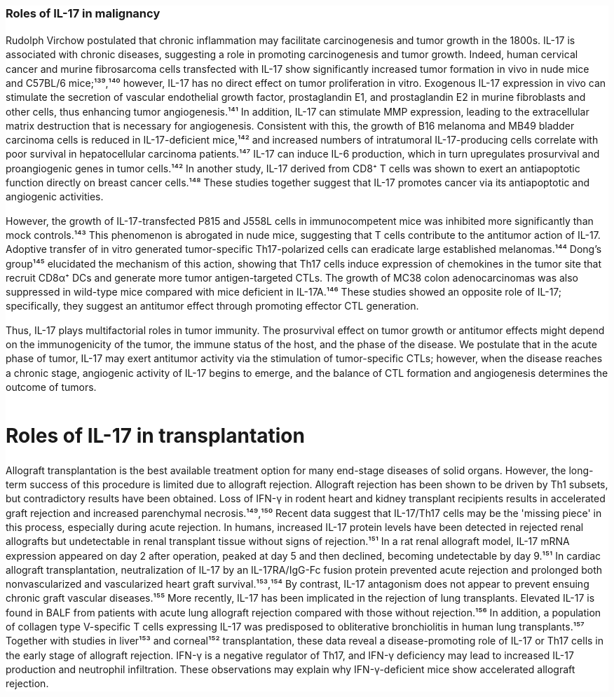 ### Roles of IL-17 in malignancy

Rudolph Virchow postulated that chronic inflammation may facilitate carcinogenesis and tumor growth in the 1800s. IL-17 is associated with chronic diseases, suggesting a role in promoting carcinogenesis and tumor growth. Indeed, human cervical cancer and murine fibrosarcoma cells transfected with IL-17 show significantly increased tumor formation in vivo in nude mice and C57BL/6 mice;¹³⁹,¹⁴⁰ however, IL-17 has no direct effect on tumor proliferation in vitro. Exogenous IL-17 expression in vivo can stimulate the secretion of vascular endothelial growth factor, prostaglandin E1, and prostaglandin E2 in murine fibroblasts and other cells, thus enhancing tumor angiogenesis.¹⁴¹ In addition, IL-17 can stimulate MMP expression, leading to the extracellular matrix destruction that is necessary for angiogenesis. Consistent with this, the growth of B16 melanoma and MB49 bladder carcinoma cells is reduced in IL-17-deficient mice,¹⁴² and increased numbers of intratumoral IL-17-producing cells correlate with poor survival in hepatocellular carcinoma patients.¹⁴⁷ IL-17 can induce IL-6 production, which in turn upregulates prosurvival and proangiogenic genes in tumor cells.¹⁴² In another study, IL-17 derived from CD8⁺ T cells was shown to exert an antiapoptotic function directly on breast cancer cells.¹⁴⁸ These studies together suggest that IL-17 promotes cancer via its antiapoptotic and angiogenic activities.

However, the growth of IL-17-transfected P815 and J558L cells in immunocompetent mice was inhibited more significantly than mock controls.¹⁴³ This phenomenon is abrogated in nude mice, suggesting that T cells contribute to the antitumor action of IL-17. Adoptive transfer of in vitro generated tumor-specific Th17-polarized cells can eradicate large established melanomas.¹⁴⁴ Dong’s group¹⁴⁵ elucidated the mechanism of this action, showing that Th17 cells induce expression of chemokines in the tumor site that recruit CD8α⁺ DCs and generate more tumor antigen-targeted CTLs. The growth of MC38 colon adenocarcinomas was also suppressed in wild-type mice compared with mice deficient in IL-17A.¹⁴⁶ These studies showed an opposite role of IL-17; specifically, they suggest an antitumor effect through promoting effector CTL generation.

Thus, IL-17 plays multifactorial roles in tumor immunity. The prosurvival effect on tumor growth or antitumor effects might depend on the immunogenicity of the tumor, the immune status of the host, and the phase of the disease. We postulate that in the acute phase of tumor, IL-17 may exert antitumor activity via the stimulation of tumor-specific CTLs; however, when the disease reaches a chronic stage,
angiogenic activity of IL-17 begins to emerge, and the balance of CTL formation and angiogenesis determines the outcome of tumors.

# Roles of IL-17 in transplantation

Allograft transplantation is the best available treatment option for many end-stage diseases of solid organs. However, the long-term success of this procedure is limited due to allograft rejection. Allograft rejection has been shown to be driven by Th1 subsets, but contradictory results have been obtained. Loss of IFN-γ in rodent heart and kidney transplant recipients results in accelerated graft rejection and increased parenchymal necrosis.¹⁴⁹,¹⁵⁰ Recent data suggest that IL-17/Th17 cells may be the 'missing piece' in this process, especially during acute rejection. In humans, increased IL-17 protein levels have been detected in rejected renal allografts but undetectable in renal transplant tissue without signs of rejection.¹⁵¹ In a rat renal allograft model, IL-17 mRNA expression appeared on day 2 after operation, peaked at day 5 and then declined, becoming undetectable by day 9.¹⁵¹ In cardiac allograft transplantation, neutralization of IL-17 by an IL-17RA/IgG-Fc fusion protein prevented acute rejection and prolonged both nonvascularized and vascularized heart graft survival.¹⁵³,¹⁵⁴ By contrast, IL-17 antagonism does not appear to prevent ensuing chronic graft vascular diseases.¹⁵⁵ More recently, IL-17 has been implicated in the rejection of lung transplants. Elevated IL-17 is found in BALF from patients with acute lung allograft rejection compared with those without rejection.¹⁵⁶ In addition, a population of collagen type V-specific T cells expressing IL-17 was predisposed to obliterative bronchiolitis in human lung transplants.¹⁵⁷ Together with studies in liver¹⁵³ and corneal¹⁵² transplantation, these data reveal a disease-promoting role of IL-17 or Th17 cells in the early stage of allograft rejection. IFN-γ is a negative regulator of Th17, and IFN-γ deficiency may lead to increased IL-17 production and neutrophil infiltration. These observations may explain why IFN-γ-deficient mice show accelerated allograft rejection.
